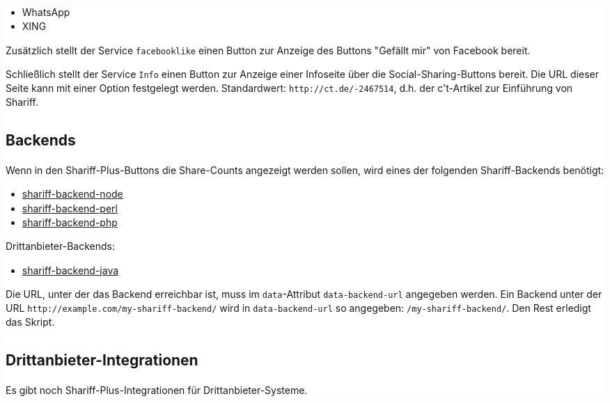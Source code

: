 - WhatsApp
- XING

Zusätzlich stellt der Service `facebooklike` einen Button zur Anzeige des Buttons "Gefällt mir" von Facebook bereit.

Schließlich stellt der Service `Info` einen Button zur Anzeige einer Infoseite über die Social-Sharing-Buttons bereit.
Die URL dieser Seite kann mit einer Option festgelegt werden. Standardwert: `http://ct.de/-2467514`, d.h. der c't-Artikel zur Einführung von Shariff.

## Backends

Wenn in den Shariff-Plus-Buttons die Share-Counts angezeigt werden sollen, wird eines der folgenden Shariff-Backends benötigt:

* [shariff-backend-node](http://github.com/heiseonline/shariff-backend-node)
* [shariff-backend-perl](http://github.com/heiseonline/shariff-backend-perl)
* [shariff-backend-php](http://github.com/heiseonline/shariff-backend-php)

Drittanbieter-Backends:

* [shariff-backend-java](http://github.com/headissue/shariff-backend-java)

Die URL, unter der das Backend erreichbar ist, muss im `data`-Attribut `data-backend-url` angegeben werden. Ein Backend unter der URL `http://example.com/my-shariff-backend/` wird in `data-backend-url` so angegeben: `/my-shariff-backend/`. Den Rest erledigt das Skript.

## Drittanbieter-Integrationen

Es gibt noch Shariff-Plus-Integrationen für Drittanbieter-Systeme.